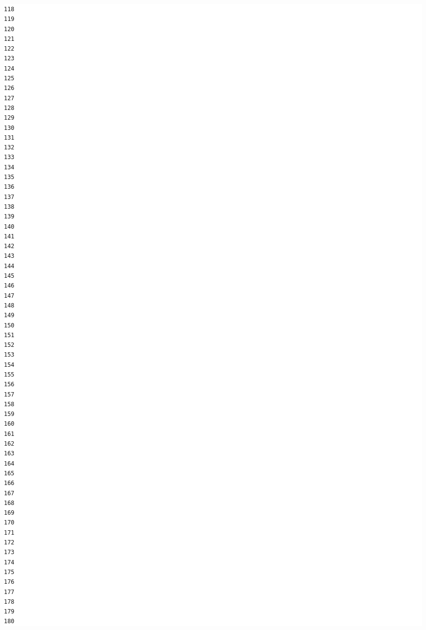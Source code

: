```
118
119
120
121
122
123
124
125
126
127
128
129
130
131
132
133
134
135
136
137
138
139
140
141
142
143
144
145
146
147
148
149
150
151
152
153
154
155
156
157
158
159
160
161
162
163
164
165
166
167
168
169
170
171
172
173
174
175
176
177
178
179
180
```